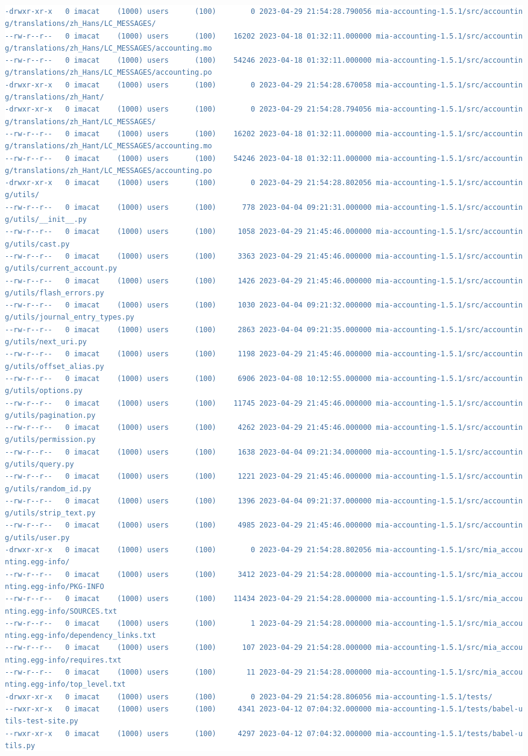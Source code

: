 ```diff
-drwxr-xr-x   0 imacat    (1000) users      (100)        0 2023-04-29 21:54:28.790056 mia-accounting-1.5.1/src/accounting/translations/zh_Hans/LC_MESSAGES/
--rw-r--r--   0 imacat    (1000) users      (100)    16202 2023-04-18 01:32:11.000000 mia-accounting-1.5.1/src/accounting/translations/zh_Hans/LC_MESSAGES/accounting.mo
--rw-r--r--   0 imacat    (1000) users      (100)    54246 2023-04-18 01:32:11.000000 mia-accounting-1.5.1/src/accounting/translations/zh_Hans/LC_MESSAGES/accounting.po
-drwxr-xr-x   0 imacat    (1000) users      (100)        0 2023-04-29 21:54:28.670058 mia-accounting-1.5.1/src/accounting/translations/zh_Hant/
-drwxr-xr-x   0 imacat    (1000) users      (100)        0 2023-04-29 21:54:28.794056 mia-accounting-1.5.1/src/accounting/translations/zh_Hant/LC_MESSAGES/
--rw-r--r--   0 imacat    (1000) users      (100)    16202 2023-04-18 01:32:11.000000 mia-accounting-1.5.1/src/accounting/translations/zh_Hant/LC_MESSAGES/accounting.mo
--rw-r--r--   0 imacat    (1000) users      (100)    54246 2023-04-18 01:32:11.000000 mia-accounting-1.5.1/src/accounting/translations/zh_Hant/LC_MESSAGES/accounting.po
-drwxr-xr-x   0 imacat    (1000) users      (100)        0 2023-04-29 21:54:28.802056 mia-accounting-1.5.1/src/accounting/utils/
--rw-r--r--   0 imacat    (1000) users      (100)      778 2023-04-04 09:21:31.000000 mia-accounting-1.5.1/src/accounting/utils/__init__.py
--rw-r--r--   0 imacat    (1000) users      (100)     1058 2023-04-29 21:45:46.000000 mia-accounting-1.5.1/src/accounting/utils/cast.py
--rw-r--r--   0 imacat    (1000) users      (100)     3363 2023-04-29 21:45:46.000000 mia-accounting-1.5.1/src/accounting/utils/current_account.py
--rw-r--r--   0 imacat    (1000) users      (100)     1426 2023-04-29 21:45:46.000000 mia-accounting-1.5.1/src/accounting/utils/flash_errors.py
--rw-r--r--   0 imacat    (1000) users      (100)     1030 2023-04-04 09:21:32.000000 mia-accounting-1.5.1/src/accounting/utils/journal_entry_types.py
--rw-r--r--   0 imacat    (1000) users      (100)     2863 2023-04-04 09:21:35.000000 mia-accounting-1.5.1/src/accounting/utils/next_uri.py
--rw-r--r--   0 imacat    (1000) users      (100)     1198 2023-04-29 21:45:46.000000 mia-accounting-1.5.1/src/accounting/utils/offset_alias.py
--rw-r--r--   0 imacat    (1000) users      (100)     6906 2023-04-08 10:12:55.000000 mia-accounting-1.5.1/src/accounting/utils/options.py
--rw-r--r--   0 imacat    (1000) users      (100)    11745 2023-04-29 21:45:46.000000 mia-accounting-1.5.1/src/accounting/utils/pagination.py
--rw-r--r--   0 imacat    (1000) users      (100)     4262 2023-04-29 21:45:46.000000 mia-accounting-1.5.1/src/accounting/utils/permission.py
--rw-r--r--   0 imacat    (1000) users      (100)     1638 2023-04-04 09:21:34.000000 mia-accounting-1.5.1/src/accounting/utils/query.py
--rw-r--r--   0 imacat    (1000) users      (100)     1221 2023-04-29 21:45:46.000000 mia-accounting-1.5.1/src/accounting/utils/random_id.py
--rw-r--r--   0 imacat    (1000) users      (100)     1396 2023-04-04 09:21:37.000000 mia-accounting-1.5.1/src/accounting/utils/strip_text.py
--rw-r--r--   0 imacat    (1000) users      (100)     4985 2023-04-29 21:45:46.000000 mia-accounting-1.5.1/src/accounting/utils/user.py
-drwxr-xr-x   0 imacat    (1000) users      (100)        0 2023-04-29 21:54:28.802056 mia-accounting-1.5.1/src/mia_accounting.egg-info/
--rw-r--r--   0 imacat    (1000) users      (100)     3412 2023-04-29 21:54:28.000000 mia-accounting-1.5.1/src/mia_accounting.egg-info/PKG-INFO
--rw-r--r--   0 imacat    (1000) users      (100)    11434 2023-04-29 21:54:28.000000 mia-accounting-1.5.1/src/mia_accounting.egg-info/SOURCES.txt
--rw-r--r--   0 imacat    (1000) users      (100)        1 2023-04-29 21:54:28.000000 mia-accounting-1.5.1/src/mia_accounting.egg-info/dependency_links.txt
--rw-r--r--   0 imacat    (1000) users      (100)      107 2023-04-29 21:54:28.000000 mia-accounting-1.5.1/src/mia_accounting.egg-info/requires.txt
--rw-r--r--   0 imacat    (1000) users      (100)       11 2023-04-29 21:54:28.000000 mia-accounting-1.5.1/src/mia_accounting.egg-info/top_level.txt
-drwxr-xr-x   0 imacat    (1000) users      (100)        0 2023-04-29 21:54:28.806056 mia-accounting-1.5.1/tests/
--rwxr-xr-x   0 imacat    (1000) users      (100)     4341 2023-04-12 07:04:32.000000 mia-accounting-1.5.1/tests/babel-utils-test-site.py
--rwxr-xr-x   0 imacat    (1000) users      (100)     4297 2023-04-12 07:04:32.000000 mia-accounting-1.5.1/tests/babel-utils.py
```
